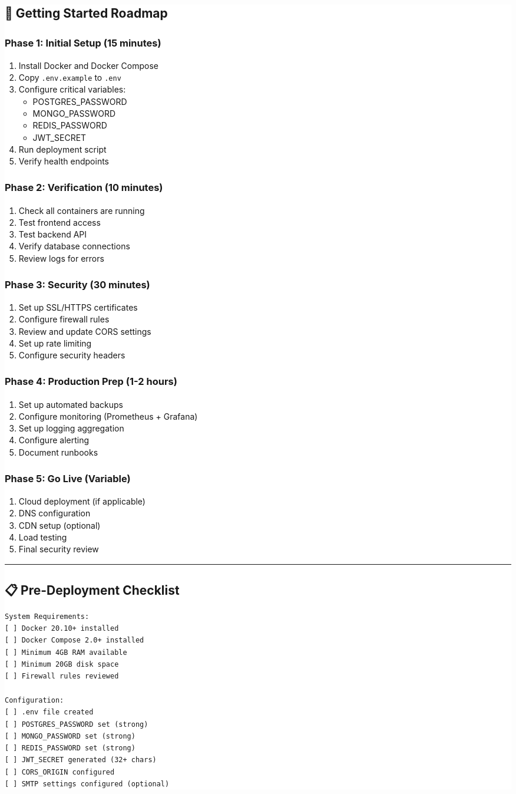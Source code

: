 
## 🚦 Getting Started Roadmap

### Phase 1: Initial Setup (15 minutes)
1. Install Docker and Docker Compose
2. Copy `.env.example` to `.env`
3. Configure critical variables:
   - POSTGRES_PASSWORD
   - MONGO_PASSWORD
   - REDIS_PASSWORD
   - JWT_SECRET
4. Run deployment script
5. Verify health endpoints

### Phase 2: Verification (10 minutes)
1. Check all containers are running
2. Test frontend access
3. Test backend API
4. Verify database connections
5. Review logs for errors

### Phase 3: Security (30 minutes)
1. Set up SSL/HTTPS certificates
2. Configure firewall rules
3. Review and update CORS settings
4. Set up rate limiting
5. Configure security headers

### Phase 4: Production Prep (1-2 hours)
1. Set up automated backups
2. Configure monitoring (Prometheus + Grafana)
3. Set up logging aggregation
4. Configure alerting
5. Document runbooks

### Phase 5: Go Live (Variable)
1. Cloud deployment (if applicable)
2. DNS configuration
3. CDN setup (optional)
4. Load testing
5. Final security review

---

## 📋 Pre-Deployment Checklist

```
System Requirements:
[ ] Docker 20.10+ installed
[ ] Docker Compose 2.0+ installed
[ ] Minimum 4GB RAM available
[ ] Minimum 20GB disk space
[ ] Firewall rules reviewed

Configuration:
[ ] .env file created
[ ] POSTGRES_PASSWORD set (strong)
[ ] MONGO_PASSWORD set (strong)
[ ] REDIS_PASSWORD set (strong)
[ ] JWT_SECRET generated (32+ chars)
[ ] CORS_ORIGIN configured
[ ] SMTP settings configured (optional)
```